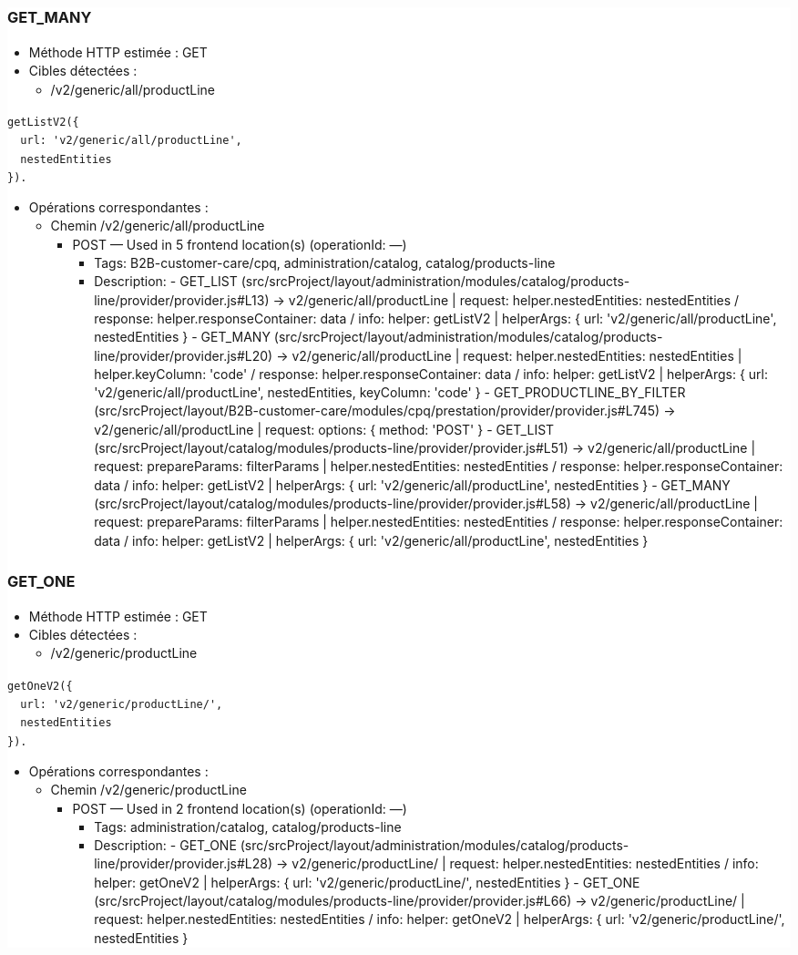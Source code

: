 ### GET_MANY

- Méthode HTTP estimée : GET
- Cibles détectées :
  - /v2/generic/all/productLine

```text
getListV2({
  url: 'v2/generic/all/productLine',
  nestedEntities
}).
```

- Opérations correspondantes :
  - Chemin /v2/generic/all/productLine
    - POST — Used in 5 frontend location(s) (operationId: —)
      - Tags: B2B-customer-care/cpq, administration/catalog, catalog/products-line
      - Description: - GET_LIST (src/srcProject/layout/administration/modules/catalog/products-line/provider/provider.js#L13) -> v2/generic/all/productLine | request: helper.nestedEntities: nestedEntities / response: helper.responseContainer: data / info: helper: getListV2 | helperArgs: { url: 'v2/generic/all/productLine', nestedEntities } - GET_MANY (src/srcProject/layout/administration/modules/catalog/products-line/provider/provider.js#L20) -> v2/generic/all/productLine | request: helper.nestedEntities: nestedEntities | helper.keyColumn: 'code' / response: helper.responseContainer: data / info: helper: getListV2 | helperArgs: { url: 'v2/generic/all/productLine', nestedEntities, keyColumn: 'code' } - GET_PRODUCTLINE_BY_FILTER (src/srcProject/layout/B2B-customer-care/modules/cpq/prestation/provider/provider.js#L745) -> v2/generic/all/productLine | request: options: { method: 'POST' } - GET_LIST (src/srcProject/layout/catalog/modules/products-line/provider/provider.js#L51) -> v2/generic/all/productLine | request: prepareParams: filterParams | helper.nestedEntities: nestedEntities / response: helper.responseContainer: data / info: helper: getListV2 | helperArgs: { url: 'v2/generic/all/productLine', nestedEntities } - GET_MANY (src/srcProject/layout/catalog/modules/products-line/provider/provider.js#L58) -> v2/generic/all/productLine | request: prepareParams: filterParams | helper.nestedEntities: nestedEntities / response: helper.responseContainer: data / info: helper: getListV2 | helperArgs: { url: 'v2/generic/all/productLine', nestedEntities }

### GET_ONE

- Méthode HTTP estimée : GET
- Cibles détectées :
  - /v2/generic/productLine

```text
getOneV2({
  url: 'v2/generic/productLine/',
  nestedEntities
}).
```

- Opérations correspondantes :
  - Chemin /v2/generic/productLine
    - POST — Used in 2 frontend location(s) (operationId: —)
      - Tags: administration/catalog, catalog/products-line
      - Description: - GET_ONE (src/srcProject/layout/administration/modules/catalog/products-line/provider/provider.js#L28) -> v2/generic/productLine/ | request: helper.nestedEntities: nestedEntities / info: helper: getOneV2 | helperArgs: { url: 'v2/generic/productLine/', nestedEntities } - GET_ONE (src/srcProject/layout/catalog/modules/products-line/provider/provider.js#L66) -> v2/generic/productLine/ | request: helper.nestedEntities: nestedEntities / info: helper: getOneV2 | helperArgs: { url: 'v2/generic/productLine/', nestedEntities }
